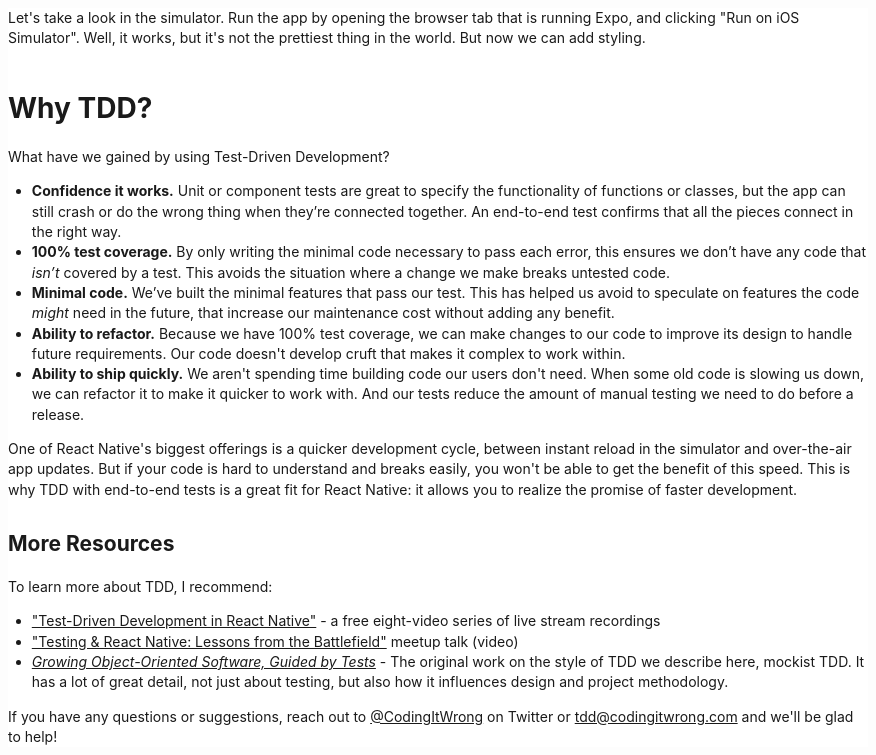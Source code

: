Let's take a look in the simulator. Run the app by opening the browser tab that is running Expo, and clicking "Run on iOS Simulator". Well, it works, but it's not the prettiest thing in the world. But now we can add styling.

# Why TDD?

What have we gained by using Test-Driven Development?

- **Confidence it works.** Unit or component tests are great to specify the functionality of functions or classes, but the app can still crash or do the wrong thing when they’re connected together. An end-to-end test confirms that all the pieces connect in the right way.
- **100% test coverage.** By only writing the minimal code necessary to pass each error, this ensures we don’t have any code that *isn’t* covered by a test. This avoids the situation where a change we make breaks untested code.
- **Minimal code.** We’ve built the minimal features that pass our test. This has helped us avoid to speculate on features the code *might* need in the future, that increase our maintenance cost without adding any benefit.
- **Ability to refactor.** Because we have 100% test coverage, we can make changes to our code to improve its design to handle future requirements. Our code doesn't develop cruft that makes it complex to work within.
- **Ability to ship quickly.** We aren't spending time building code our users don't need. When some old code is slowing us down, we can refactor it to make it quicker to work with. And our tests reduce the amount of manual testing we need to do before a release.

One of React Native's biggest offerings is a quicker development cycle, between instant reload in the simulator and over-the-air app updates. But if your code is hard to understand and breaks easily, you won't be able to get the benefit of this speed. This is why TDD with end-to-end tests is a great fit for React Native: it allows you to realize the promise of faster development.

## More Resources

To learn more about TDD, I recommend:

* ["Test-Driven Development in React Native"](https://www.youtube.com/playlist?list=PLXXnezSEtvNPZroRdvjhEVzOhURl572Lf) - a free eight-video series of live stream recordings
* ["Testing & React Native: Lessons from the Battlefield"](https://www.youtube.com/watch?v=cUSUJXAvt6k&feature=share) meetup talk (video)
* [*Growing Object-Oriented Software, Guided by Tests*](http://www.informit.com/store/growing-object-oriented-software-guided-by-tests-9780321503626) - The original work on the style of TDD we describe here, mockist TDD. It has a lot of great detail, not just about testing, but also how it influences design and project methodology.

If you have any questions or suggestions, reach out to [@CodingItWrong](https://twitter.com/CodingItWrong) on Twitter or <tdd@codingitwrong.com> and we'll be glad to help!

[controlled-component]: https://facebook.github.io/react-native/docs/handling-text-input.html
[detox]: https://github.com/wix/detox/blob/master/docs/README.md#detox-documentation
[detox-getting-started]: https://github.com/wix/detox/blob/master/docs/Introduction.GettingStarted.md
[expo]: https://expo.io
[feature-tours]: https://iamvery.com/2018/11/14/feature-tours.html
[jest]: https://jestjs.io/
[react-native]: https://facebook.github.io/react-native/docs/getting-started.html
[react-native-testing-library]: https://github.com/callstack/react-native-testing-library

